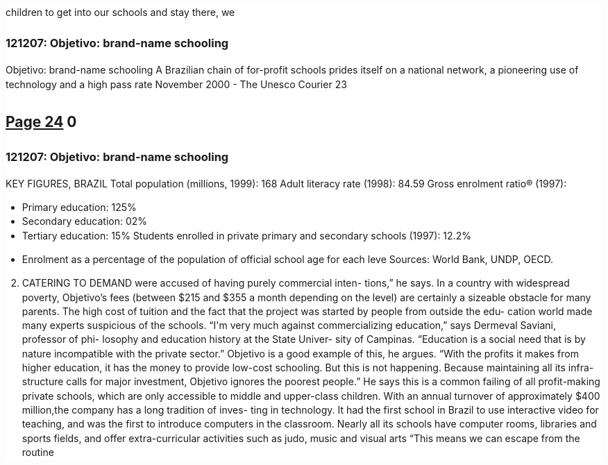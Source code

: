 children to get into our schools and stay there, we 


### 121207: Objetivo: brand-name schooling

Objetivo: brand-name schooling 
A Brazilian chain of for-profit schools prides itself on a national network, 
a pioneering use of technology and a high pass rate 
November 2000 - The Unesco Courier 23 

## [Page 24](121198eng.pdf#page=24) 0

### 121207: Objetivo: brand-name schooling

  
KEY FIGURES, BRAZIL 
Total population 
(millions, 1999): 168 
Adult literacy 
rate (1998): 84.59 
Gross enrolment 
ratio® (1997): 
- Primary education: 125% 
- Secondary education: 02% 
- Tertiary education: 15% 
Students enrolled in 
private primary and 
secondary schools 
(1997): 12.2% 
* Enrolment as a percentage of 
the population of official school age for each 
leve 
Sources: World Bank, UNDP, OECD.     
  
2. CATERING TO DEMAND 
were accused of having purely commercial inten- 
tions,” he says. In a country with widespread poverty, 
Objetivo’s fees (between $215 and $355 a month 
depending on the level) are certainly a sizeable 
obstacle for many parents. 
The high cost of tuition and the fact that the 
project was started by people from outside the edu- 
cation world made many experts suspicious of the 
schools. “I'm very much against commercializing 
education,” says Dermeval Saviani, professor of phi- 
losophy and education history at the State Univer- 
sity of Campinas. “Education is a social need that is 
by nature incompatible with the private sector.” 
Objetivo is a good example of this, he argues. 
“With the profits it makes from higher education, it 
has the money to provide low-cost schooling. But this 
is not happening. Because maintaining all its infra- 
structure calls for major investment, Objetivo ignores 
the poorest people.” He says this is a common failing 
of all profit-making private schools, which are only 
accessible to middle and upper-class children. 
With an annual turnover of approximately $400 
million,the company has a long tradition of inves- 
ting in technology. It had the first school in Brazil to 
use interactive video for teaching, and was the first 
to introduce computers in the classroom. Nearly 
all its schools have computer rooms, libraries and 
sports fields, and offer extra-curricular activities 
such as judo, music and visual arts 
“This means we can escape from the routine 